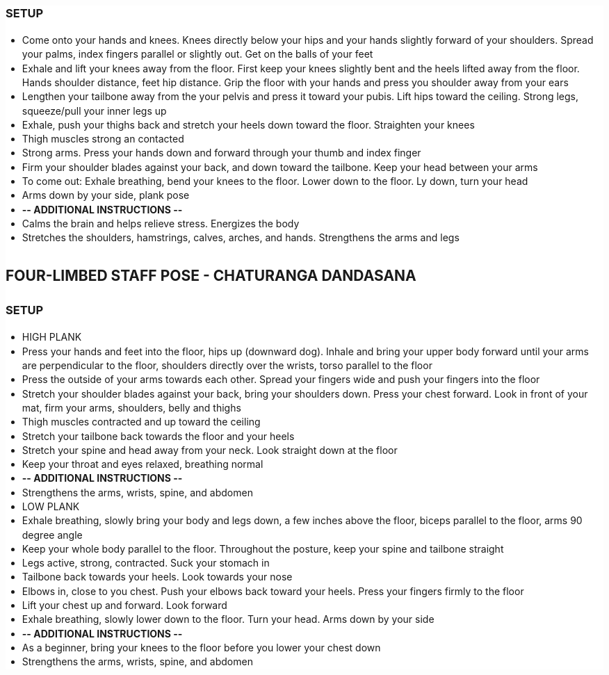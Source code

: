 ### SETUP

- Come onto your hands and knees. Knees directly below your hips and your hands slightly forward of your shoulders. Spread your palms, index fingers parallel or slightly out. Get on the balls of your feet
- Exhale and lift your knees away from the floor. First keep your knees slightly bent and the heels lifted away from the floor. Hands shoulder distance, feet hip distance. Grip the floor with your hands and press you shoulder away from your ears
- Lengthen your tailbone away from the your pelvis and press it toward your pubis. Lift hips toward the ceiling. Strong legs, squeeze/pull your inner legs up
- Exhale, push your thighs back and stretch your heels down toward the floor. Straighten your knees
- Thigh muscles strong an contacted
- Strong arms. Press your hands down and forward through your thumb and index finger
- Firm your shoulder blades against your back, and down toward the tailbone. Keep your head between your arms
- To come out: Exhale breathing, bend your knees to the floor. Lower down to the floor. Ly down, turn your head
- Arms down by your side, plank pose
- **-- ADDITIONAL INSTRUCTIONS --**
- Calms the brain and helps relieve stress. Energizes the body
- Stretches the shoulders, hamstrings, calves, arches, and hands. Strengthens the arms and legs

## **FOUR-LIMBED STAFF** POSE - CHATURANGA DANDASANA

### SETUP

- HIGH PLANK
- Press your hands and feet into the floor, hips up (downward dog). Inhale and bring your upper body forward until your arms are perpendicular to the floor, shoulders directly over the wrists, torso parallel to the floor
- Press the outside of your arms towards each other. Spread your fingers wide and push your fingers into the floor
- Stretch your shoulder blades against your back, bring your shoulders down. Press your chest forward. Look in front of your mat, firm your arms, shoulders, belly and thighs
- Thigh muscles contracted and up toward the ceiling
- Stretch your tailbone back towards the floor and your heels
- Stretch your spine and head away from your neck. Look straight down at the floor
- Keep your throat and eyes relaxed, breathing normal
- **-- ADDITIONAL INSTRUCTIONS --**
- Strengthens the arms, wrists, spine, and abdomen
- LOW PLANK
- Exhale breathing, slowly bring your body and legs down, a few inches above the floor, biceps parallel to the floor, arms 90 degree angle
- Keep your whole body parallel to the floor. Throughout the posture, keep your spine and tailbone straight
- Legs active, strong, contracted. Suck your stomach in
- Tailbone back towards your heels. Look towards your nose
- Elbows in, close to you chest. Push your elbows back toward your heels. Press your fingers firmly to the floor
- Lift your chest up and forward. Look forward
- Exhale breathing, slowly lower down to the floor. Turn your head. Arms down by your side
- **-- ADDITIONAL INSTRUCTIONS --**
- As a beginner, bring your knees to the floor before you lower your chest down
- Strengthens the arms, wrists, spine, and abdomen
